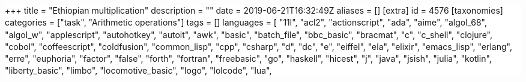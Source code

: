 +++
title = "Ethiopian multiplication"
description = ""
date = 2019-06-21T16:32:49Z
aliases = []
[extra]
id = 4576
[taxonomies]
categories = ["task", "Arithmetic operations"]
tags = []
languages = [
  "11l",
  "acl2",
  "actionscript",
  "ada",
  "aime",
  "algol_68",
  "algol_w",
  "applescript",
  "autohotkey",
  "autoit",
  "awk",
  "basic",
  "batch_file",
  "bbc_basic",
  "bracmat",
  "c",
  "c_shell",
  "clojure",
  "cobol",
  "coffeescript",
  "coldfusion",
  "common_lisp",
  "cpp",
  "csharp",
  "d",
  "dc",
  "e",
  "eiffel",
  "ela",
  "elixir",
  "emacs_lisp",
  "erlang",
  "erre",
  "euphoria",
  "factor",
  "false",
  "forth",
  "fortran",
  "freebasic",
  "go",
  "haskell",
  "hicest",
  "j",
  "java",
  "jsish",
  "julia",
  "kotlin",
  "liberty_basic",
  "limbo",
  "locomotive_basic",
  "logo",
  "lolcode",
  "lua",